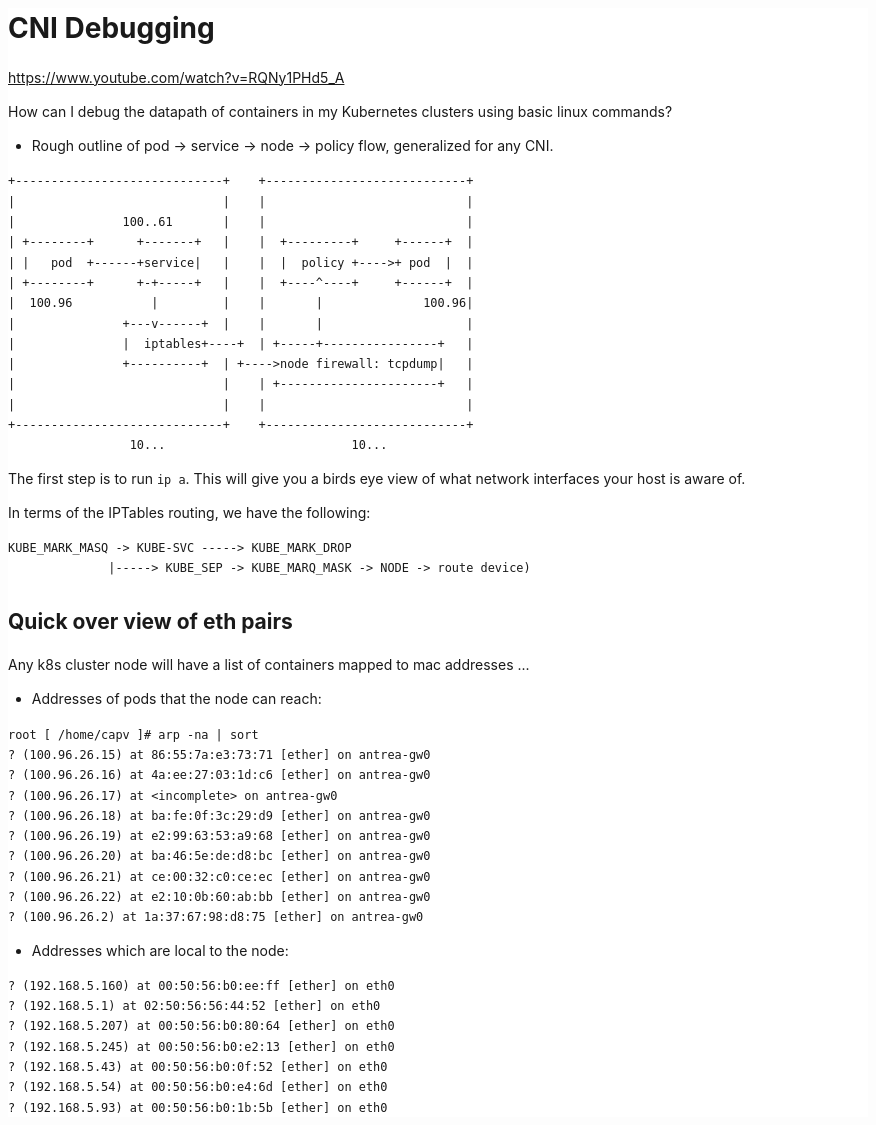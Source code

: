 # CNI Debugging 

https://www.youtube.com/watch?v=RQNy1PHd5_A

How can I debug the datapath of containers in my Kubernetes clusters using basic linux commands? 

- Rough outline of pod -> service -> node -> policy flow, generalized for any CNI.
```
+-----------------------------+    +----------------------------+
|                             |    |                            |
|               100..61       |    |                            |
| +--------+      +-------+   |    |  +---------+     +------+  |
| |   pod  +------+service|   |    |  |  policy +---->+ pod  |  |
| +--------+      +-+-----+   |    |  +----^----+     +------+  |
|  100.96           |         |    |       |              100.96|
|               +---v------+  |    |       |                    |
|               |  iptables+----+  | +-----+----------------+   |
|               +----------+  | +---->node firewall: tcpdump|   |
|                             |    | +----------------------+   |
|                             |    |                            |
+-----------------------------+    +----------------------------+
                 10...                          10...
```
The first step is to run `ip a`.  This will give you a birds eye view of what network interfaces your host is aware of.

In terms of the IPTables routing, we have the following:
```
KUBE_MARK_MASQ -> KUBE-SVC -----> KUBE_MARK_DROP  
			  |-----> KUBE_SEP -> KUBE_MARQ_MASK -> NODE -> route device) 
```

## Quick over view of eth pairs

Any k8s cluster node will have a list of containers mapped to mac addresses ...  
- Addresses of pods that the node can reach:
```
root [ /home/capv ]# arp -na | sort
? (100.96.26.15) at 86:55:7a:e3:73:71 [ether] on antrea-gw0
? (100.96.26.16) at 4a:ee:27:03:1d:c6 [ether] on antrea-gw0
? (100.96.26.17) at <incomplete> on antrea-gw0
? (100.96.26.18) at ba:fe:0f:3c:29:d9 [ether] on antrea-gw0
? (100.96.26.19) at e2:99:63:53:a9:68 [ether] on antrea-gw0
? (100.96.26.20) at ba:46:5e:de:d8:bc [ether] on antrea-gw0
? (100.96.26.21) at ce:00:32:c0:ce:ec [ether] on antrea-gw0
? (100.96.26.22) at e2:10:0b:60:ab:bb [ether] on antrea-gw0
? (100.96.26.2) at 1a:37:67:98:d8:75 [ether] on antrea-gw0
```
- Addresses which are local to the node:
```
? (192.168.5.160) at 00:50:56:b0:ee:ff [ether] on eth0
? (192.168.5.1) at 02:50:56:56:44:52 [ether] on eth0
? (192.168.5.207) at 00:50:56:b0:80:64 [ether] on eth0
? (192.168.5.245) at 00:50:56:b0:e2:13 [ether] on eth0
? (192.168.5.43) at 00:50:56:b0:0f:52 [ether] on eth0
? (192.168.5.54) at 00:50:56:b0:e4:6d [ether] on eth0
? (192.168.5.93) at 00:50:56:b0:1b:5b [ether] on eth0
```
